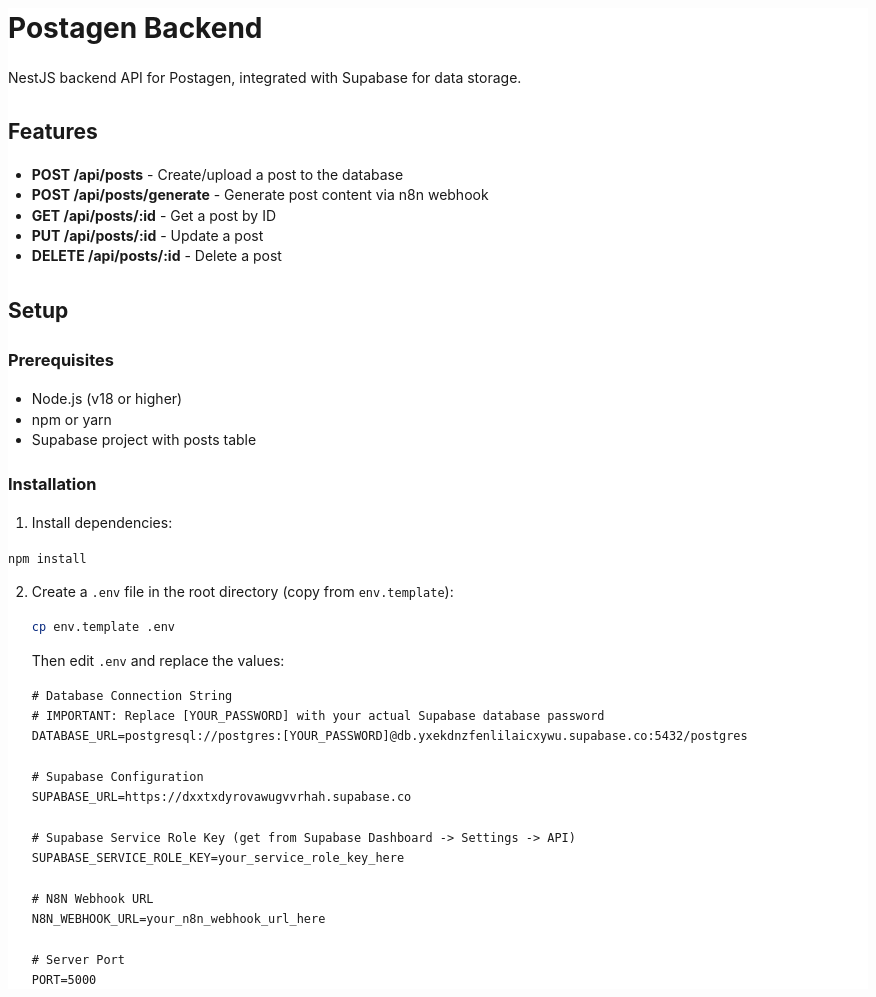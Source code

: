 # Postagen Backend

NestJS backend API for Postagen, integrated with Supabase for data storage.

## Features

- **POST /api/posts** - Create/upload a post to the database
- **POST /api/posts/generate** - Generate post content via n8n webhook
- **GET /api/posts/:id** - Get a post by ID
- **PUT /api/posts/:id** - Update a post
- **DELETE /api/posts/:id** - Delete a post

## Setup

### Prerequisites

- Node.js (v18 or higher)
- npm or yarn
- Supabase project with posts table

### Installation

1. Install dependencies:
```bash
npm install
```

2. Create a `.env` file in the root directory (copy from `env.template`):
   ```bash
   cp env.template .env
   ```

   Then edit `.env` and replace the values:
   ```env
   # Database Connection String
   # IMPORTANT: Replace [YOUR_PASSWORD] with your actual Supabase database password
   DATABASE_URL=postgresql://postgres:[YOUR_PASSWORD]@db.yxekdnzfenlilaicxywu.supabase.co:5432/postgres

   # Supabase Configuration
   SUPABASE_URL=https://dxxtxdyrovawugvvrhah.supabase.co

   # Supabase Service Role Key (get from Supabase Dashboard -> Settings -> API)
   SUPABASE_SERVICE_ROLE_KEY=your_service_role_key_here

   # N8N Webhook URL
   N8N_WEBHOOK_URL=your_n8n_webhook_url_here

   # Server Port
   PORT=5000
   ```
